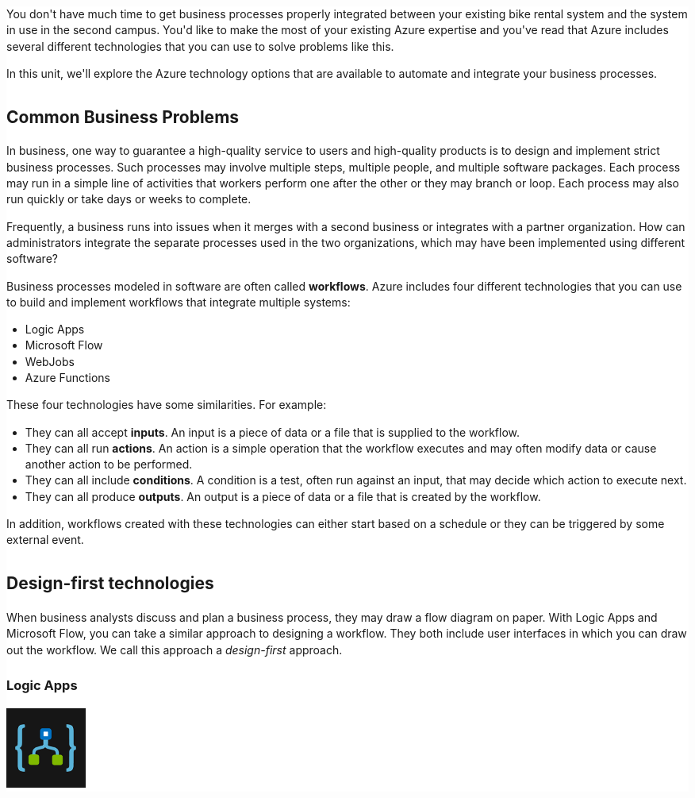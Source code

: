 You don't have much time to get business processes properly integrated between your existing bike rental system and the system in use in the second campus. You'd like to make the most of your existing Azure expertise and you've read that Azure includes several different technologies that you can use to solve problems like this.

In this unit, we'll explore the Azure technology options that are available to automate and integrate your business processes.

## Common Business Problems

In business, one way to guarantee a high-quality service to users and high-quality products is to design and implement strict business processes. Such processes may involve multiple steps, multiple people, and multiple software packages. Each process may run in a simple line of activities that workers perform one after the other or they may branch or loop. Each process may also run quickly or take days or weeks to complete.

Frequently, a business runs into issues when it merges with a second business or integrates with a partner organization. How can administrators integrate the separate processes used in the two organizations, which may have been implemented using different software?

Business processes modeled in software are often called **workflows**. Azure includes four different technologies that you can use to build and implement workflows that integrate multiple systems:

- Logic Apps
- Microsoft Flow
- WebJobs
- Azure Functions

These four technologies have some similarities. For example:

- They can all accept **inputs**. An input is a piece of data or a file that is supplied to the workflow.
- They can all run **actions**. An action is a simple operation that the workflow executes and may often modify data or cause another action to be performed.
- They can all include **conditions**. A condition is a test, often run against an input, that may decide which action to execute next.
- They can all produce **outputs**. An output is a piece of data or a file that is created by the workflow.

In addition, workflows created with these technologies can either start based on a schedule or they can be triggered by some external event.

## Design-first technologies

When business analysts discuss and plan a business process, they may draw a flow diagram on paper. With Logic Apps and Microsoft Flow, you can take a similar approach to designing a workflow. They both include user interfaces in which you can draw out the workflow. We call this approach a *design-first* approach.

### Logic Apps

![Logo for Azure Logic Apps](../media/2-logic-apps-logo.png)
